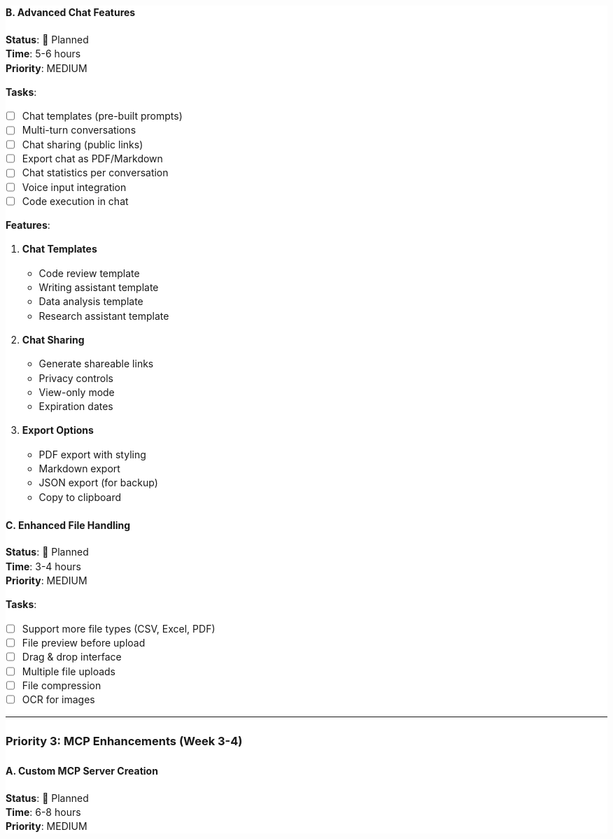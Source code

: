 #### B. Advanced Chat Features
**Status**: 🔄 Planned  
**Time**: 5-6 hours  
**Priority**: MEDIUM

**Tasks**:
- [ ] Chat templates (pre-built prompts)
- [ ] Multi-turn conversations
- [ ] Chat sharing (public links)
- [ ] Export chat as PDF/Markdown
- [ ] Chat statistics per conversation
- [ ] Voice input integration
- [ ] Code execution in chat

**Features**:
1. **Chat Templates**
   - Code review template
   - Writing assistant template
   - Data analysis template
   - Research assistant template

2. **Chat Sharing**
   - Generate shareable links
   - Privacy controls
   - View-only mode
   - Expiration dates

3. **Export Options**
   - PDF export with styling
   - Markdown export
   - JSON export (for backup)
   - Copy to clipboard

#### C. Enhanced File Handling
**Status**: 🔄 Planned  
**Time**: 3-4 hours  
**Priority**: MEDIUM

**Tasks**:
- [ ] Support more file types (CSV, Excel, PDF)
- [ ] File preview before upload
- [ ] Drag & drop interface
- [ ] Multiple file uploads
- [ ] File compression
- [ ] OCR for images

---

### Priority 3: MCP Enhancements (Week 3-4)

#### A. Custom MCP Server Creation
**Status**: 🔄 Planned  
**Time**: 6-8 hours  
**Priority**: MEDIUM
